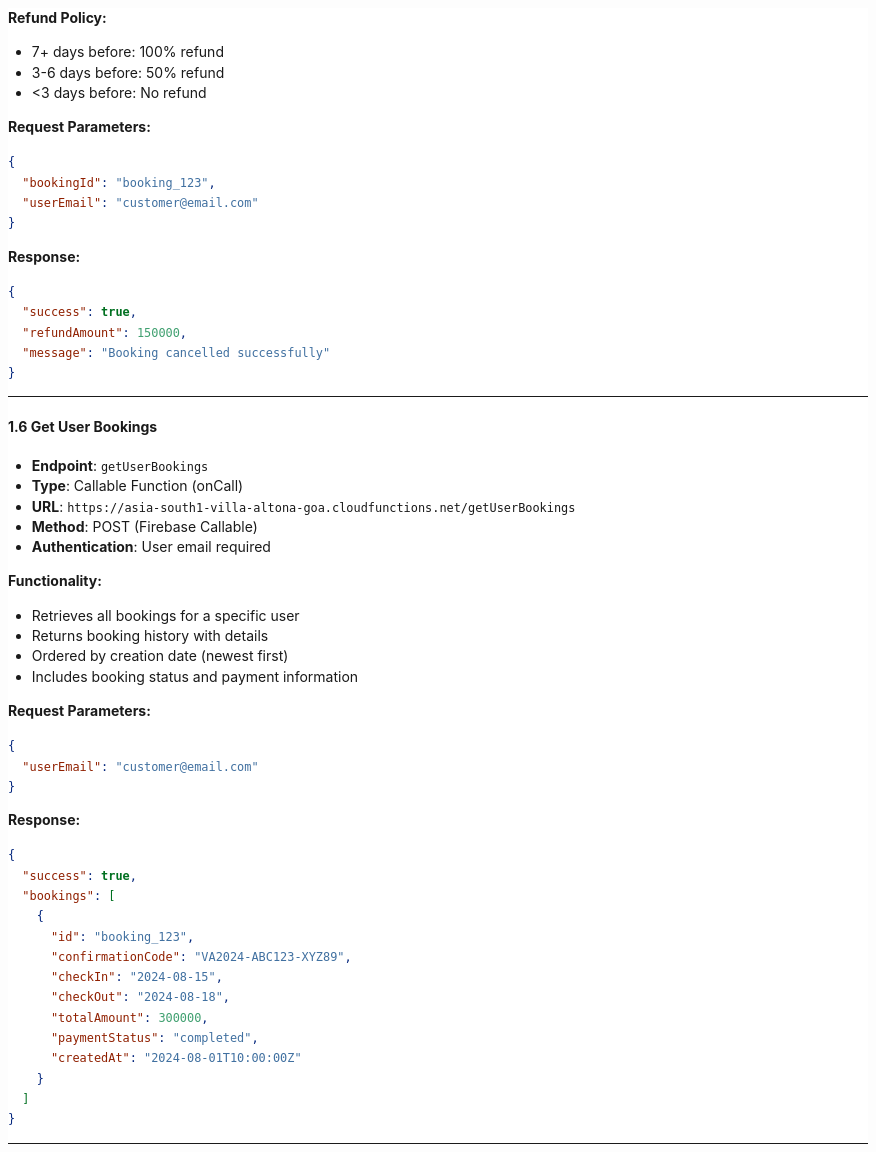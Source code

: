 **Refund Policy:**
- 7+ days before: 100% refund
- 3-6 days before: 50% refund
- <3 days before: No refund

**Request Parameters:**
```json
{
  "bookingId": "booking_123",
  "userEmail": "customer@email.com"
}
```

**Response:**
```json
{
  "success": true,
  "refundAmount": 150000,
  "message": "Booking cancelled successfully"
}
```

---

#### **1.6 Get User Bookings**
- **Endpoint**: `getUserBookings`
- **Type**: Callable Function (onCall)
- **URL**: `https://asia-south1-villa-altona-goa.cloudfunctions.net/getUserBookings`
- **Method**: POST (Firebase Callable)
- **Authentication**: User email required

**Functionality:**
- Retrieves all bookings for a specific user
- Returns booking history with details
- Ordered by creation date (newest first)
- Includes booking status and payment information

**Request Parameters:**
```json
{
  "userEmail": "customer@email.com"
}
```

**Response:**
```json
{
  "success": true,
  "bookings": [
    {
      "id": "booking_123",
      "confirmationCode": "VA2024-ABC123-XYZ89",
      "checkIn": "2024-08-15",
      "checkOut": "2024-08-18",
      "totalAmount": 300000,
      "paymentStatus": "completed",
      "createdAt": "2024-08-01T10:00:00Z"
    }
  ]
}
```

---